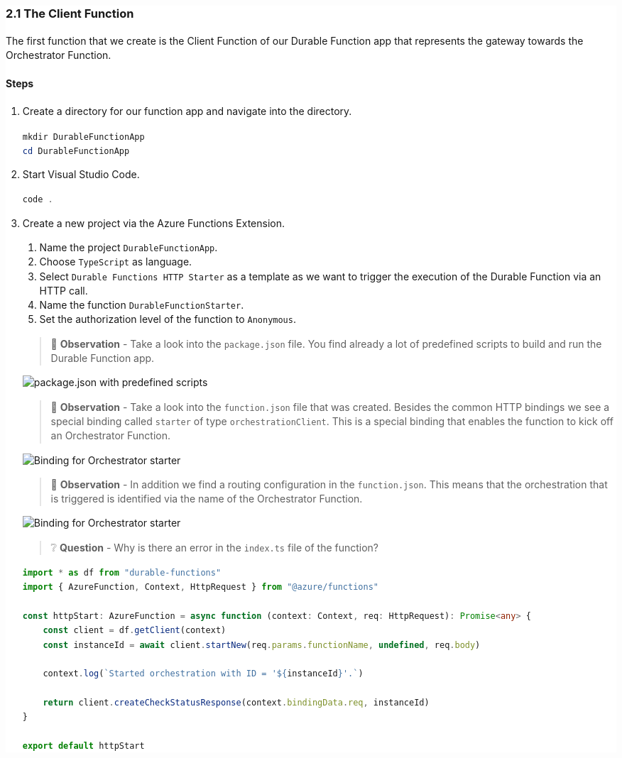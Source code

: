 ### 2.1 The Client Function

The first function that we create is the Client Function of our Durable Function app that represents the gateway towards the Orchestrator Function.

#### Steps

1. Create a directory for our function app and navigate into the directory.

   ```powershell
   mkdir DurableFunctionApp
   cd DurableFunctionApp
   ```

2. Start Visual Studio Code.

   ```powershell
   code .
   ```

3. Create a new project via the Azure Functions Extension.
   1. Name the project `DurableFunctionApp`.
   2. Choose `TypeScript` as language.
   3. Select `Durable Functions HTTP Starter` as a template as we want to trigger the execution of the Durable Function via an HTTP call.
   4. Name the function `DurableFunctionStarter`.
   5. Set the authorization level of the function to `Anonymous`.

   > 🔎 **Observation** - Take a look into the `package.json` file. You find already a lot of predefined scripts to build and run the Durable Function app.

   ![package.json with predefined scripts](../../img/lessons/durablefunctions/chaining/PackageJsonScripts.png)

   > 🔎 **Observation** - Take a look into the `function.json` file that was created. Besides the common HTTP bindings we see a special binding called `starter`  of type `orchestrationClient`. This is a special binding that enables the function to kick off an Orchestrator Function.

   ![Binding for Orchestrator starter](../../img/lessons/durablefunctions/chaining/ClienFunctionConfig.png)

   > 🔎 **Observation** - In addition we find a routing configuration in the `function.json`. This means that the orchestration that is triggered is identified via the name of the Orchestrator Function.

   ![Binding for Orchestrator starter](../../img/lessons/durablefunctions/chaining/ClienFunctionConfig2.png)

   > ❔ **Question** - Why is there an error in the `index.ts` file of the function?

   ````typescript
   import * as df from "durable-functions"
   import { AzureFunction, Context, HttpRequest } from "@azure/functions"

   const httpStart: AzureFunction = async function (context: Context, req: HttpRequest): Promise<any> {
       const client = df.getClient(context)
       const instanceId = await client.startNew(req.params.functionName, undefined, req.body)

       context.log(`Started orchestration with ID = '${instanceId}'.`)

       return client.createCheckStatusResponse(context.bindingData.req, instanceId)
   }

   export default httpStart
   ````
